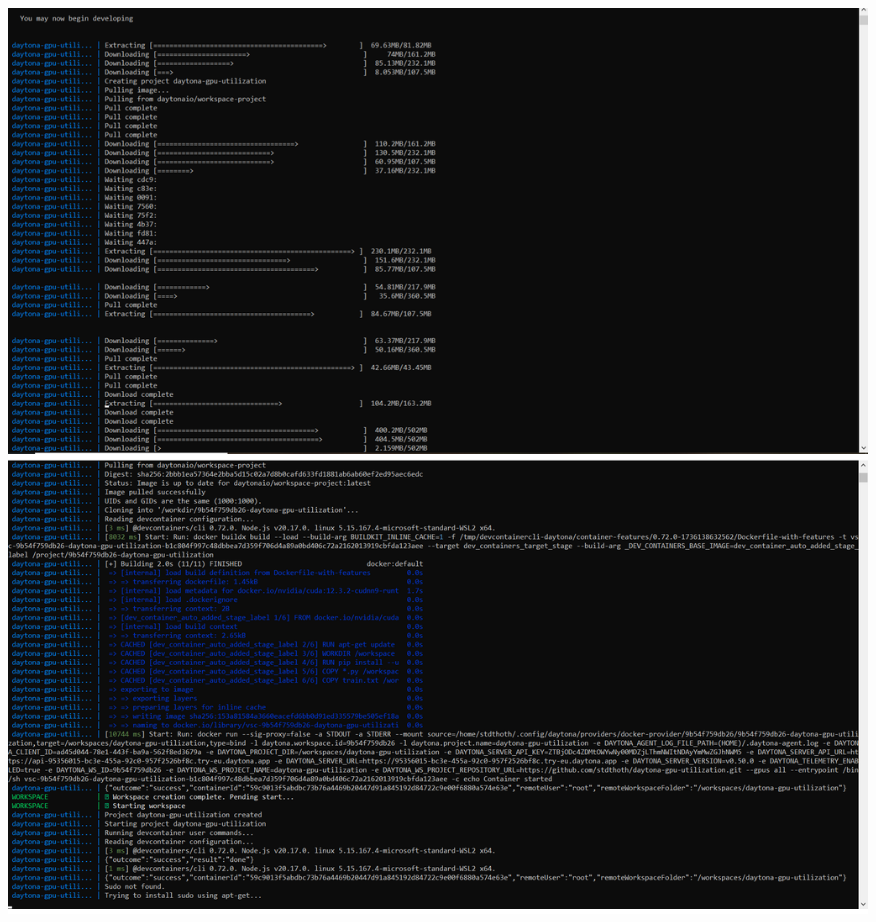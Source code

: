 ![image of running daytona sworkspace creation 1](assets/20250105_daytona_gpu_utilization_img_4.png)
![image of running daytona workspace creation 2](assets/20250105_daytona_gpu_utilization_img_5.png)